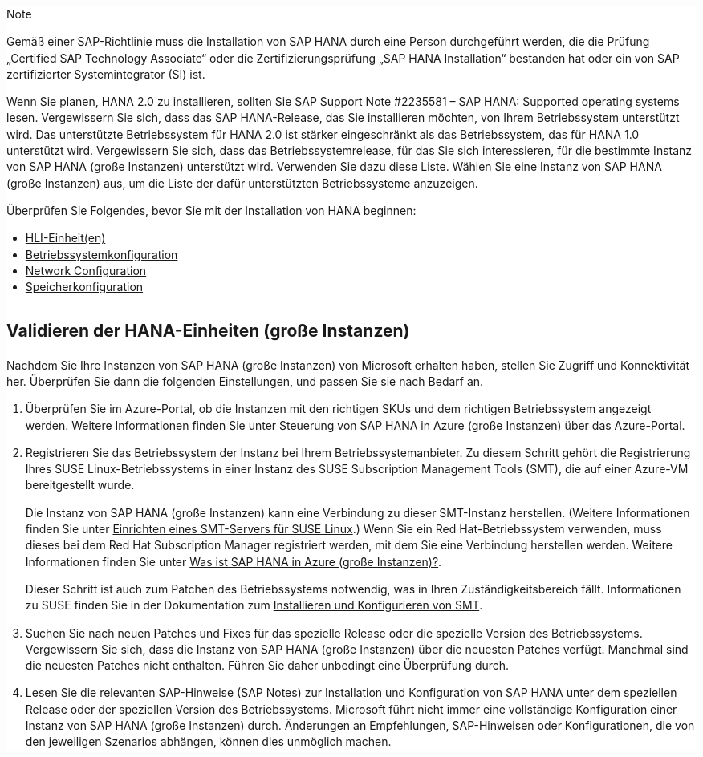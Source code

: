 > [!Note]
> Gemäß einer SAP-Richtlinie muss die Installation von SAP HANA durch eine Person durchgeführt werden, die die Prüfung „Certified SAP Technology Associate“ oder die Zertifizierungsprüfung „SAP HANA Installation“ bestanden hat oder ein von SAP zertifizierter Systemintegrator (SI) ist.

Wenn Sie planen, HANA 2.0 zu installieren, sollten Sie [SAP Support Note #2235581 – SAP HANA: Supported operating systems](https://launchpad.support.sap.com/#/notes/2235581/E) lesen. Vergewissern Sie sich, dass das SAP HANA-Release, das Sie installieren möchten, von Ihrem Betriebssystem unterstützt wird. Das unterstützte Betriebssystem für HANA 2.0 ist stärker eingeschränkt als das Betriebssystem, das für HANA 1.0 unterstützt wird. Vergewissern Sie sich, dass das Betriebssystemrelease, für das Sie sich interessieren, für die bestimmte Instanz von SAP HANA (große Instanzen) unterstützt wird. Verwenden Sie dazu [diese Liste](https://www.sap.com/dmc/exp/2014-09-02-hana-hardware/enEN/iaas.html#categories=Microsoft%20Azure). Wählen Sie eine Instanz von SAP HANA (große Instanzen) aus, um die Liste der dafür unterstützten Betriebssysteme anzuzeigen. 

Überprüfen Sie Folgendes, bevor Sie mit der Installation von HANA beginnen:
- [HLI-Einheit(en)](#validate-the-hana-large-instance-units)
- [Betriebssystemkonfiguration](#operating-system)
- [Network Configuration](#networking)
- [Speicherkonfiguration](#storage)


## <a name="validate-the-hana-large-instance-units"></a>Validieren der HANA-Einheiten (große Instanzen)

Nachdem Sie Ihre Instanzen von SAP HANA (große Instanzen) von Microsoft erhalten haben, stellen Sie Zugriff und Konnektivität her. Überprüfen Sie dann die folgenden Einstellungen, und passen Sie sie nach Bedarf an.

1. Überprüfen Sie im Azure-Portal, ob die Instanzen mit den richtigen SKUs und dem richtigen Betriebssystem angezeigt werden. Weitere Informationen finden Sie unter [Steuerung von SAP HANA in Azure (große Instanzen) über das Azure-Portal](./hana-li-portal.md).

2. Registrieren Sie das Betriebssystem der Instanz bei Ihrem Betriebssystemanbieter. Zu diesem Schritt gehört die Registrierung Ihres SUSE Linux-Betriebssystems in einer Instanz des SUSE Subscription Management Tools (SMT), die auf einer Azure-VM bereitgestellt wurde. 

    Die Instanz von SAP HANA (große Instanzen) kann eine Verbindung zu dieser SMT-Instanz herstellen. (Weitere Informationen finden Sie unter [Einrichten eines SMT-Servers für SUSE Linux](hana-setup-smt.md).) Wenn Sie ein Red Hat-Betriebssystem verwenden, muss dieses bei dem Red Hat Subscription Manager registriert werden, mit dem Sie eine Verbindung herstellen werden. Weitere Informationen finden Sie unter [Was ist SAP HANA in Azure (große Instanzen)?](./hana-overview-architecture.md?toc=/azure/virtual-machines/linux/toc.json). 

    Dieser Schritt ist auch zum Patchen des Betriebssystems notwendig, was in Ihren Zuständigkeitsbereich fällt. Informationen zu SUSE finden Sie in der Dokumentation zum [Installieren und Konfigurieren von SMT](https://www.suse.com/documentation/sles-12/book_smt/data/smt_installation.html).

3. Suchen Sie nach neuen Patches und Fixes für das spezielle Release oder die spezielle Version des Betriebssystems. Vergewissern Sie sich, dass die Instanz von SAP HANA (große Instanzen) über die neuesten Patches verfügt. Manchmal sind die neuesten Patches nicht enthalten. Führen Sie daher unbedingt eine Überprüfung durch.

4. Lesen Sie die relevanten SAP-Hinweise (SAP Notes) zur Installation und Konfiguration von SAP HANA unter dem speziellen Release oder der speziellen Version des Betriebssystems. Microsoft führt nicht immer eine vollständige Konfiguration einer Instanz von SAP HANA (große Instanzen) durch. Änderungen an Empfehlungen, SAP-Hinweisen oder Konfigurationen, die von den jeweiligen Szenarios abhängen, können dies unmöglich machen.  
